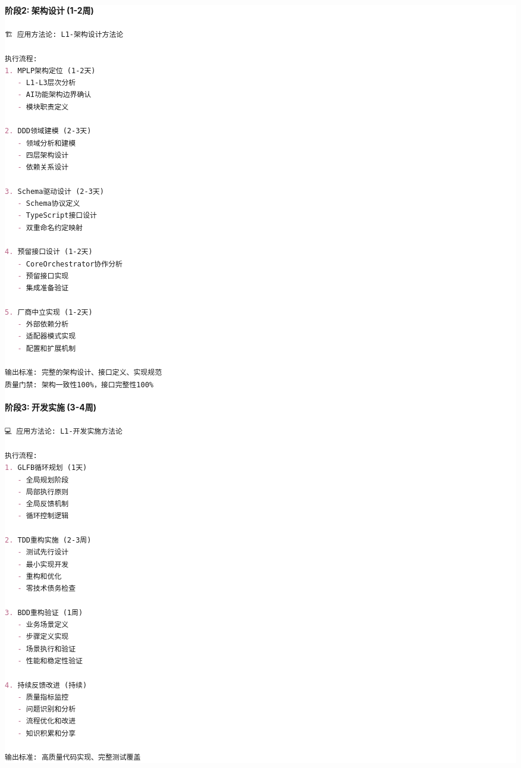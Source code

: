 #### **阶段2: 架构设计 (1-2周)**
```markdown
🏗️ 应用方法论: L1-架构设计方法论

执行流程:
1. MPLP架构定位 (1-2天)
   - L1-L3层次分析
   - AI功能架构边界确认
   - 模块职责定义

2. DDD领域建模 (2-3天)
   - 领域分析和建模
   - 四层架构设计
   - 依赖关系设计

3. Schema驱动设计 (2-3天)
   - Schema协议定义
   - TypeScript接口设计
   - 双重命名约定映射

4. 预留接口设计 (1-2天)
   - CoreOrchestrator协作分析
   - 预留接口实现
   - 集成准备验证

5. 厂商中立实现 (1-2天)
   - 外部依赖分析
   - 适配器模式实现
   - 配置和扩展机制

输出标准: 完整的架构设计、接口定义、实现规范
质量门禁: 架构一致性100%，接口完整性100%
```

#### **阶段3: 开发实施 (3-4周)**
```markdown
💻 应用方法论: L1-开发实施方法论

执行流程:
1. GLFB循环规划 (1天)
   - 全局规划阶段
   - 局部执行原则
   - 全局反馈机制
   - 循环控制逻辑

2. TDD重构实施 (2-3周)
   - 测试先行设计
   - 最小实现开发
   - 重构和优化
   - 零技术债务检查

3. BDD重构验证 (1周)
   - 业务场景定义
   - 步骤定义实现
   - 场景执行和验证
   - 性能和稳定性验证

4. 持续反馈改进 (持续)
   - 质量指标监控
   - 问题识别和分析
   - 流程优化和改进
   - 知识积累和分享

输出标准: 高质量代码实现、完整测试覆盖
```